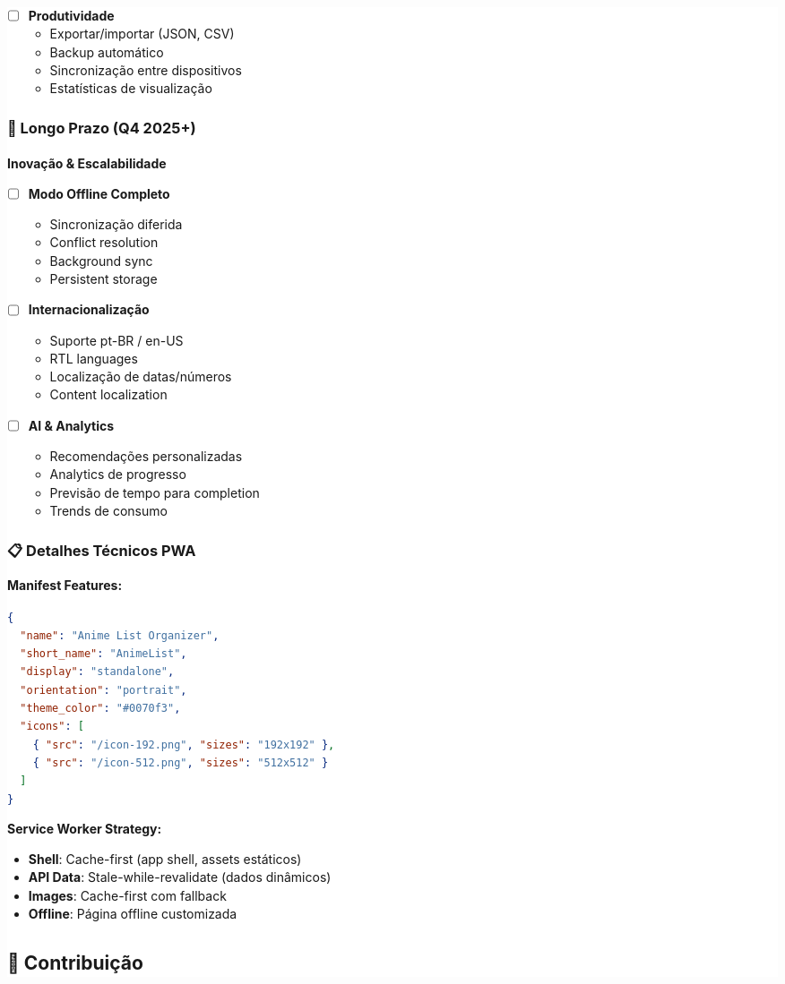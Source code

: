 - [ ] **Produtividade**
  - Exportar/importar (JSON, CSV)
  - Backup automático
  - Sincronização entre dispositivos
  - Estatísticas de visualização

### 🔮 Longo Prazo (Q4 2025+)

**Inovação & Escalabilidade**

- [ ] **Modo Offline Completo**
  - Sincronização diferida
  - Conflict resolution
  - Background sync
  - Persistent storage

- [ ] **Internacionalização**
  - Suporte pt-BR / en-US
  - RTL languages
  - Localização de datas/números
  - Content localization

- [ ] **AI & Analytics**
  - Recomendações personalizadas
  - Analytics de progresso
  - Previsão de tempo para completion
  - Trends de consumo

### 📋 Detalhes Técnicos PWA

**Manifest Features:**

```json
{
  "name": "Anime List Organizer",
  "short_name": "AnimeList",
  "display": "standalone",
  "orientation": "portrait",
  "theme_color": "#0070f3",
  "icons": [
    { "src": "/icon-192.png", "sizes": "192x192" },
    { "src": "/icon-512.png", "sizes": "512x512" }
  ]
}
```

**Service Worker Strategy:**

- **Shell**: Cache-first (app shell, assets estáticos)
- **API Data**: Stale-while-revalidate (dados dinâmicos)
- **Images**: Cache-first com fallback
- **Offline**: Página offline customizada

## 🤝 Contribuição
